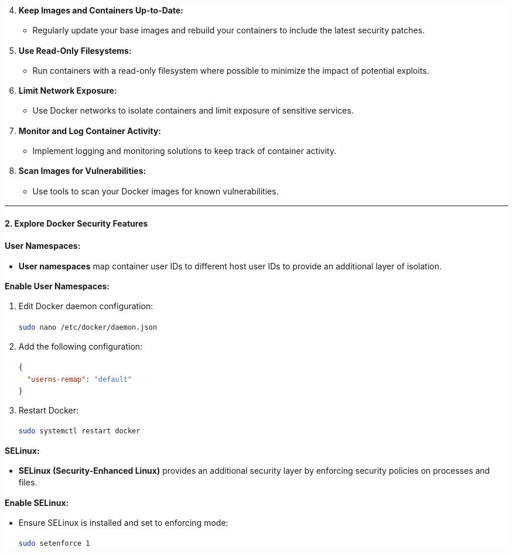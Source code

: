 4. **Keep Images and Containers Up-to-Date:**

   - Regularly update your base images and rebuild your containers to include the latest security patches.

5. **Use Read-Only Filesystems:**

   - Run containers with a read-only filesystem where possible to minimize the impact of potential exploits.

6. **Limit Network Exposure:**

   - Use Docker networks to isolate containers and limit exposure of sensitive services.

7. **Monitor and Log Container Activity:**

   - Implement logging and monitoring solutions to keep track of container activity.

8. **Scan Images for Vulnerabilities:**
   - Use tools to scan your Docker images for known vulnerabilities.

---

#### **2. Explore Docker Security Features**

**User Namespaces:**

- **User namespaces** map container user IDs to different host user IDs to provide an additional layer of isolation.

**Enable User Namespaces:**

1. Edit Docker daemon configuration:

   ```bash
   sudo nano /etc/docker/daemon.json
   ```

2. Add the following configuration:

   ```json
   {
     "userns-remap": "default"
   }
   ```

3. Restart Docker:

   ```bash
   sudo systemctl restart docker
   ```

**SELinux:**

- **SELinux (Security-Enhanced Linux)** provides an additional security layer by enforcing security policies on processes and files.

**Enable SELinux:**

- Ensure SELinux is installed and set to enforcing mode:

  ```bash
  sudo setenforce 1
  ```
